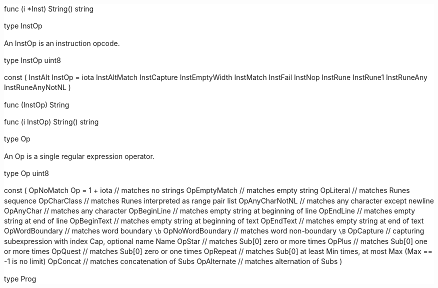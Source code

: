 func (i *Inst) String() string

type InstOp

An InstOp is an instruction opcode.

type InstOp uint8

const (
        InstAlt InstOp = iota
        InstAltMatch
        InstCapture
        InstEmptyWidth
        InstMatch
        InstFail
        InstNop
        InstRune
        InstRune1
        InstRuneAny
        InstRuneAnyNotNL
)

func (InstOp) String

func (i InstOp) String() string

type Op

An Op is a single regular expression operator.

type Op uint8

const (
        OpNoMatch        Op = 1 + iota // matches no strings
        OpEmptyMatch                   // matches empty string
        OpLiteral                      // matches Runes sequence
        OpCharClass                    // matches Runes interpreted as range pair list
        OpAnyCharNotNL                 // matches any character except newline
        OpAnyChar                      // matches any character
        OpBeginLine                    // matches empty string at beginning of line
        OpEndLine                      // matches empty string at end of line
        OpBeginText                    // matches empty string at beginning of text
        OpEndText                      // matches empty string at end of text
        OpWordBoundary                 // matches word boundary `\b`
        OpNoWordBoundary               // matches word non-boundary `\B`
        OpCapture                      // capturing subexpression with index Cap, optional name Name
        OpStar                         // matches Sub[0] zero or more times
        OpPlus                         // matches Sub[0] one or more times
        OpQuest                        // matches Sub[0] zero or one times
        OpRepeat                       // matches Sub[0] at least Min times, at most Max (Max == -1 is no limit)
        OpConcat                       // matches concatenation of Subs
        OpAlternate                    // matches alternation of Subs
)

type Prog
